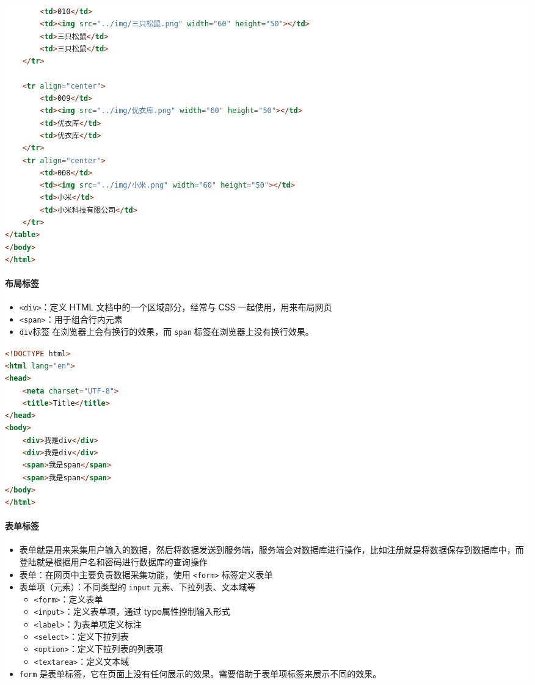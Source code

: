 ```html
        <td>010</td>
        <td><img src="../img/三只松鼠.png" width="60" height="50"></td>
        <td>三只松鼠</td>
        <td>三只松鼠</td>
    </tr>

    <tr align="center">
        <td>009</td>
        <td><img src="../img/优衣库.png" width="60" height="50"></td>
        <td>优衣库</td>
        <td>优衣库</td>
    </tr>
    <tr align="center">
        <td>008</td>
        <td><img src="../img/小米.png" width="60" height="50"></td>
        <td>小米</td>
        <td>小米科技有限公司</td>
    </tr>
</table>
</body>
</html>
```

#### 布局标签

- `<div>`：定义 HTML 文档中的一个区域部分，经常与 CSS 一起使用，用来布局网页
- `<span>`：用于组合行内元素
- `div`标签 在浏览器上会有换行的效果，而 `span` 标签在浏览器上没有换行效果。

```html
<!DOCTYPE html>
<html lang="en">
<head>
    <meta charset="UTF-8">
    <title>Title</title>
</head>
<body>
    <div>我是div</div>
    <div>我是div</div>
    <span>我是span</span>
    <span>我是span</span>
</body>
</html>
```

#### 表单标签

- 表单就是用来采集用户输入的数据，然后将数据发送到服务端，服务端会对数据库进行操作，比如注册就是将数据保存到数据库中，而登陆就是根据用户名和密码进行数据库的查询操作
- 表单：在网页中主要负责数据采集功能，使用 `<form>` 标签定义表单
- 表单项（元素）：不同类型的 `input` 元素、下拉列表、文本域等
  - `<form>`：定义表单
  - `<input>`：定义表单项，通过 type属性控制输入形式
  - `<label>`：为表单项定义标注
  - `<select>`：定义下拉列表
  - `<option>`：定义下拉列表的列表项
  - `<textarea>`：定义文本域
- `form` 是表单标签，它在页面上没有任何展示的效果。需要借助于表单项标签来展示不同的效果。
